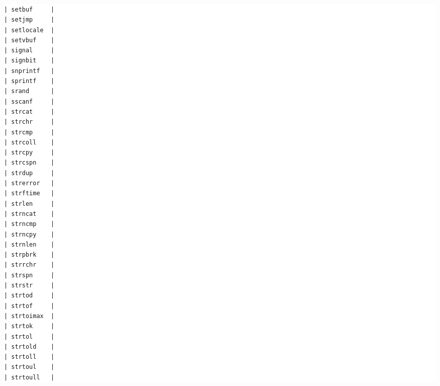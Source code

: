     | setbuf     |
    | setjmp     |
    | setlocale  |
    | setvbuf    |
    | signal     |
    | signbit    |
    | snprintf   |
    | sprintf    |
    | srand      |
    | sscanf     |
    | strcat     |
    | strchr     |
    | strcmp     |
    | strcoll    |
    | strcpy     |
    | strcspn    |
    | strdup     |
    | strerror   |
    | strftime   |
    | strlen     |
    | strncat    |
    | strncmp    |
    | strncpy    |
    | strnlen    |
    | strpbrk    |
    | strrchr    |
    | strspn     |
    | strstr     |
    | strtod     |
    | strtof     |
    | strtoimax  |
    | strtok     |
    | strtol     |
    | strtold    |
    | strtoll    |
    | strtoul    |
    | strtoull   |